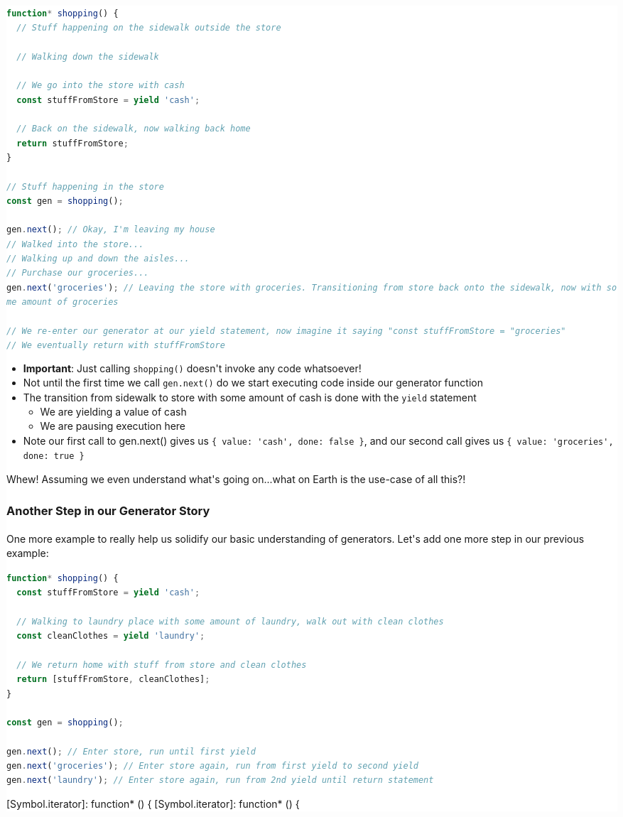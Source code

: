 ```js
function* shopping() {
  // Stuff happening on the sidewalk outside the store

  // Walking down the sidewalk

  // We go into the store with cash
  const stuffFromStore = yield 'cash';

  // Back on the sidewalk, now walking back home
  return stuffFromStore;
}

// Stuff happening in the store
const gen = shopping();

gen.next(); // Okay, I'm leaving my house
// Walked into the store...
// Walking up and down the aisles...
// Purchase our groceries...
gen.next('groceries'); // Leaving the store with groceries. Transitioning from store back onto the sidewalk, now with some amount of groceries

// We re-enter our generator at our yield statement, now imagine it saying "const stuffFromStore = "groceries"
// We eventually return with stuffFromStore
```

- **Important**: Just calling `shopping()` doesn't invoke any code whatsoever!
- Not until the first time we call `gen.next()` do we start executing code inside our generator function
- The transition from sidewalk to store with some amount of cash is done with the `yield` statement
  - We are yielding a value of cash
  - We are pausing execution here
- Note our first call to gen.next() gives us `{ value: 'cash', done: false }`, and our second call gives us `{ value: 'groceries', done: true }`

Whew! Assuming we even understand what's going on...what on Earth is the use-case of all this?!

### Another Step in our Generator Story

One more example to really help us solidify our basic understanding of generators. Let's add one more step in our previous example:

```js
function* shopping() {
  const stuffFromStore = yield 'cash';

  // Walking to laundry place with some amount of laundry, walk out with clean clothes
  const cleanClothes = yield 'laundry';

  // We return home with stuff from store and clean clothes
  return [stuffFromStore, cleanClothes];
}

const gen = shopping();

gen.next(); // Enter store, run until first yield
gen.next('groceries'); // Enter store again, run from first yield to second yield
gen.next('laundry'); // Enter store again, run from 2nd yield until return statement
```


  [Symbol.iterator]: function* () {
  [Symbol.iterator]: function* () {